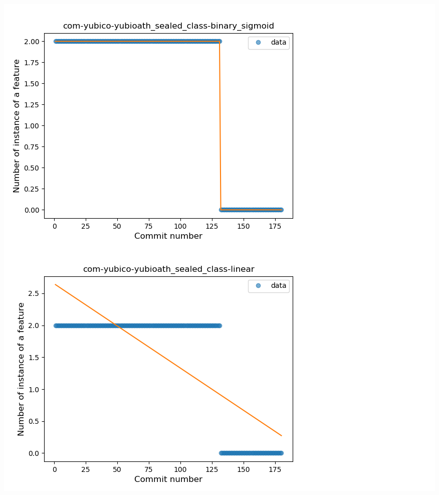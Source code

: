 ![com-yubico-yubioath T10](../plots/com-yubico-yubioath_sealed_class_T10.png)
![com-yubico-yubioath T2](../plots/com-yubico-yubioath_sealed_class_T2.png)